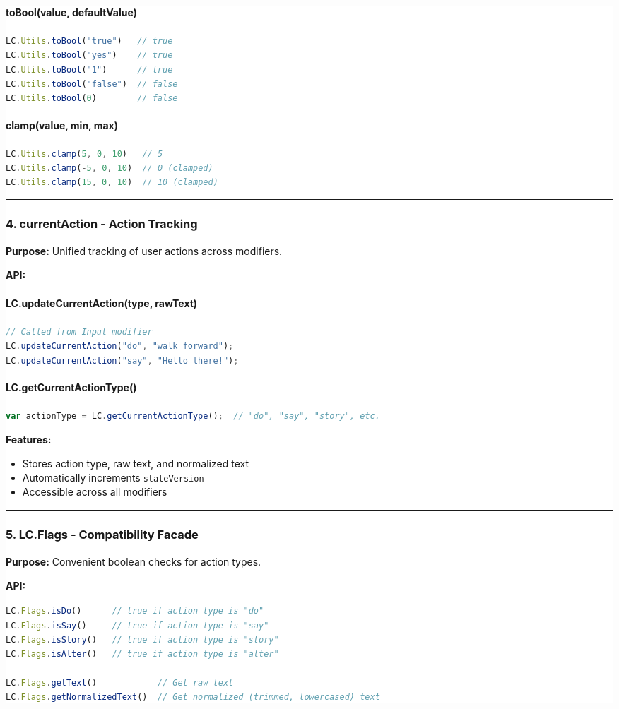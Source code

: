 #### toBool(value, defaultValue)
```javascript
LC.Utils.toBool("true")   // true
LC.Utils.toBool("yes")    // true
LC.Utils.toBool("1")      // true
LC.Utils.toBool("false")  // false
LC.Utils.toBool(0)        // false
```

#### clamp(value, min, max)
```javascript
LC.Utils.clamp(5, 0, 10)   // 5
LC.Utils.clamp(-5, 0, 10)  // 0 (clamped)
LC.Utils.clamp(15, 0, 10)  // 10 (clamped)
```

---

### 4. currentAction - Action Tracking

**Purpose:** Unified tracking of user actions across modifiers.

**API:**

#### LC.updateCurrentAction(type, rawText)
```javascript
// Called from Input modifier
LC.updateCurrentAction("do", "walk forward");
LC.updateCurrentAction("say", "Hello there!");
```

#### LC.getCurrentActionType()
```javascript
var actionType = LC.getCurrentActionType();  // "do", "say", "story", etc.
```

**Features:**
- Stores action type, raw text, and normalized text
- Automatically increments `stateVersion`
- Accessible across all modifiers

---

### 5. LC.Flags - Compatibility Facade

**Purpose:** Convenient boolean checks for action types.

**API:**

```javascript
LC.Flags.isDo()      // true if action type is "do"
LC.Flags.isSay()     // true if action type is "say"
LC.Flags.isStory()   // true if action type is "story"
LC.Flags.isAlter()   // true if action type is "alter"

LC.Flags.getText()            // Get raw text
LC.Flags.getNormalizedText()  // Get normalized (trimmed, lowercased) text
```
